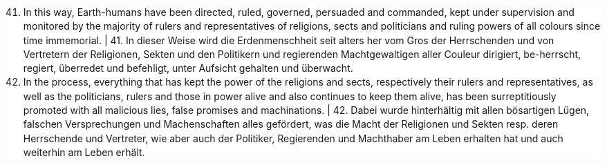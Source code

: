 41. In this way, Earth-humans have been directed, ruled, governed, persuaded and commanded, kept under supervision and monitored by the majority of rulers and representatives of religions, sects and politicians and ruling powers of all colours since time immemorial.  | 41. In dieser Weise wird die Erdenmenschheit seit alters her vom Gros der Herrschenden und von Vertretern der Religionen, Sekten und den Politikern und regierenden Machtgewaltigen aller Couleur dirigiert, be-herrscht, regiert, überredet und befehligt, unter Aufsicht gehalten und überwacht.   
42. In the process, everything that has kept the power of the religions and sects, respectively their rulers and representatives, as well as the politicians, rulers and those in power alive and also continues to keep them alive, has been surreptitiously promoted with all malicious lies, false promises and machinations.  | 42. Dabei wurde hinterhältig mit allen bösartigen Lügen, falschen Versprechungen und Machenschaften alles gefördert, was die Macht der Religionen und Sekten resp. deren Herrschende und Vertreter, wie aber auch der Politiker, Regierenden und Machthaber am Leben erhalten hat und auch weiterhin am Leben erhält.   
